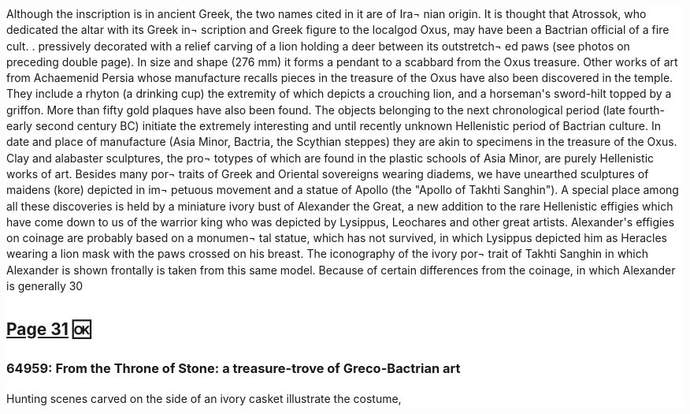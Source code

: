 Although the inscription is in ancient
Greek, the two names cited in it are of Ira¬
nian origin. It is thought that Atrossok,
who dedicated the altar with its Greek in¬
scription and Greek figure to the localgod
Oxus, may have been a Bactrian official of
a fire cult.
. pressively decorated with a relief carving of
a lion holding a deer between its outstretch¬
ed paws (see photos on preceding double
page). In size and shape (276 mm) it forms
a pendant to a scabbard from the Oxus
treasure.
Other works of art from Achaemenid
Persia whose manufacture recalls pieces in
the treasure of the Oxus have also been
discovered in the temple. They include a
rhyton (a drinking cup) the extremity of
which depicts a crouching lion, and a
horseman's sword-hilt topped by a griffon.
More than fifty gold plaques have also been
found.
The objects belonging to the next
chronological period (late fourth-early
second century BC) initiate the extremely
interesting and until recently unknown
Hellenistic period of Bactrian culture. In
date and place of manufacture (Asia Minor,
Bactria, the Scythian steppes) they are akin
to specimens in the treasure of the Oxus.
Clay and alabaster sculptures, the pro¬
totypes of which are found in the plastic
schools of Asia Minor, are purely
Hellenistic works of art. Besides many por¬
traits of Greek and Oriental sovereigns
wearing diadems, we have unearthed
sculptures of maidens (kore) depicted in im¬
petuous movement and a statue of Apollo
(the "Apollo of Takhti Sanghin").
A special place among all these
discoveries is held by a miniature ivory bust
of Alexander the Great, a new addition to
the rare Hellenistic effigies which have
come down to us of the warrior king who
was depicted by Lysippus, Leochares and
other great artists. Alexander's effigies on
coinage are probably based on a monumen¬
tal statue, which has not survived, in which
Lysippus depicted him as Heracles wearing
a lion mask with the paws crossed on his
breast. The iconography of the ivory por¬
trait of Takhti Sanghin in which Alexander
is shown frontally is taken from this same
model. Because of certain differences from
the coinage, in which Alexander is generally
30
## [Page 31](https://demo.humlab.umu.se/courier/074930engo.pdf#page=31) 🆗
### 64959: From the Throne of Stone: a treasure-trove of Greco-Bactrian art
Hunting scenes carved on the side of an
ivory casket illustrate the costume,